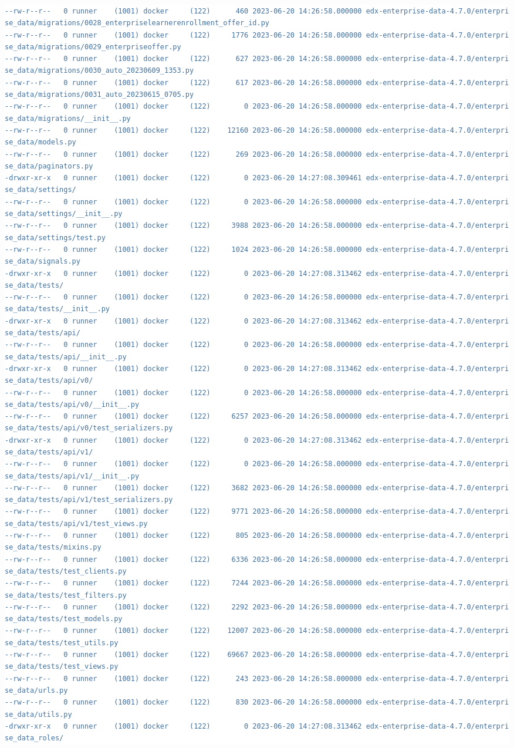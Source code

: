 ```diff
--rw-r--r--   0 runner    (1001) docker     (122)      460 2023-06-20 14:26:58.000000 edx-enterprise-data-4.7.0/enterprise_data/migrations/0028_enterpriselearnerenrollment_offer_id.py
--rw-r--r--   0 runner    (1001) docker     (122)     1776 2023-06-20 14:26:58.000000 edx-enterprise-data-4.7.0/enterprise_data/migrations/0029_enterpriseoffer.py
--rw-r--r--   0 runner    (1001) docker     (122)      627 2023-06-20 14:26:58.000000 edx-enterprise-data-4.7.0/enterprise_data/migrations/0030_auto_20230609_1353.py
--rw-r--r--   0 runner    (1001) docker     (122)      617 2023-06-20 14:26:58.000000 edx-enterprise-data-4.7.0/enterprise_data/migrations/0031_auto_20230615_0705.py
--rw-r--r--   0 runner    (1001) docker     (122)        0 2023-06-20 14:26:58.000000 edx-enterprise-data-4.7.0/enterprise_data/migrations/__init__.py
--rw-r--r--   0 runner    (1001) docker     (122)    12160 2023-06-20 14:26:58.000000 edx-enterprise-data-4.7.0/enterprise_data/models.py
--rw-r--r--   0 runner    (1001) docker     (122)      269 2023-06-20 14:26:58.000000 edx-enterprise-data-4.7.0/enterprise_data/paginators.py
-drwxr-xr-x   0 runner    (1001) docker     (122)        0 2023-06-20 14:27:08.309461 edx-enterprise-data-4.7.0/enterprise_data/settings/
--rw-r--r--   0 runner    (1001) docker     (122)        0 2023-06-20 14:26:58.000000 edx-enterprise-data-4.7.0/enterprise_data/settings/__init__.py
--rw-r--r--   0 runner    (1001) docker     (122)     3988 2023-06-20 14:26:58.000000 edx-enterprise-data-4.7.0/enterprise_data/settings/test.py
--rw-r--r--   0 runner    (1001) docker     (122)     1024 2023-06-20 14:26:58.000000 edx-enterprise-data-4.7.0/enterprise_data/signals.py
-drwxr-xr-x   0 runner    (1001) docker     (122)        0 2023-06-20 14:27:08.313462 edx-enterprise-data-4.7.0/enterprise_data/tests/
--rw-r--r--   0 runner    (1001) docker     (122)        0 2023-06-20 14:26:58.000000 edx-enterprise-data-4.7.0/enterprise_data/tests/__init__.py
-drwxr-xr-x   0 runner    (1001) docker     (122)        0 2023-06-20 14:27:08.313462 edx-enterprise-data-4.7.0/enterprise_data/tests/api/
--rw-r--r--   0 runner    (1001) docker     (122)        0 2023-06-20 14:26:58.000000 edx-enterprise-data-4.7.0/enterprise_data/tests/api/__init__.py
-drwxr-xr-x   0 runner    (1001) docker     (122)        0 2023-06-20 14:27:08.313462 edx-enterprise-data-4.7.0/enterprise_data/tests/api/v0/
--rw-r--r--   0 runner    (1001) docker     (122)        0 2023-06-20 14:26:58.000000 edx-enterprise-data-4.7.0/enterprise_data/tests/api/v0/__init__.py
--rw-r--r--   0 runner    (1001) docker     (122)     6257 2023-06-20 14:26:58.000000 edx-enterprise-data-4.7.0/enterprise_data/tests/api/v0/test_serializers.py
-drwxr-xr-x   0 runner    (1001) docker     (122)        0 2023-06-20 14:27:08.313462 edx-enterprise-data-4.7.0/enterprise_data/tests/api/v1/
--rw-r--r--   0 runner    (1001) docker     (122)        0 2023-06-20 14:26:58.000000 edx-enterprise-data-4.7.0/enterprise_data/tests/api/v1/__init__.py
--rw-r--r--   0 runner    (1001) docker     (122)     3682 2023-06-20 14:26:58.000000 edx-enterprise-data-4.7.0/enterprise_data/tests/api/v1/test_serializers.py
--rw-r--r--   0 runner    (1001) docker     (122)     9771 2023-06-20 14:26:58.000000 edx-enterprise-data-4.7.0/enterprise_data/tests/api/v1/test_views.py
--rw-r--r--   0 runner    (1001) docker     (122)      805 2023-06-20 14:26:58.000000 edx-enterprise-data-4.7.0/enterprise_data/tests/mixins.py
--rw-r--r--   0 runner    (1001) docker     (122)     6336 2023-06-20 14:26:58.000000 edx-enterprise-data-4.7.0/enterprise_data/tests/test_clients.py
--rw-r--r--   0 runner    (1001) docker     (122)     7244 2023-06-20 14:26:58.000000 edx-enterprise-data-4.7.0/enterprise_data/tests/test_filters.py
--rw-r--r--   0 runner    (1001) docker     (122)     2292 2023-06-20 14:26:58.000000 edx-enterprise-data-4.7.0/enterprise_data/tests/test_models.py
--rw-r--r--   0 runner    (1001) docker     (122)    12007 2023-06-20 14:26:58.000000 edx-enterprise-data-4.7.0/enterprise_data/tests/test_utils.py
--rw-r--r--   0 runner    (1001) docker     (122)    69667 2023-06-20 14:26:58.000000 edx-enterprise-data-4.7.0/enterprise_data/tests/test_views.py
--rw-r--r--   0 runner    (1001) docker     (122)      243 2023-06-20 14:26:58.000000 edx-enterprise-data-4.7.0/enterprise_data/urls.py
--rw-r--r--   0 runner    (1001) docker     (122)      830 2023-06-20 14:26:58.000000 edx-enterprise-data-4.7.0/enterprise_data/utils.py
-drwxr-xr-x   0 runner    (1001) docker     (122)        0 2023-06-20 14:27:08.313462 edx-enterprise-data-4.7.0/enterprise_data_roles/
```
